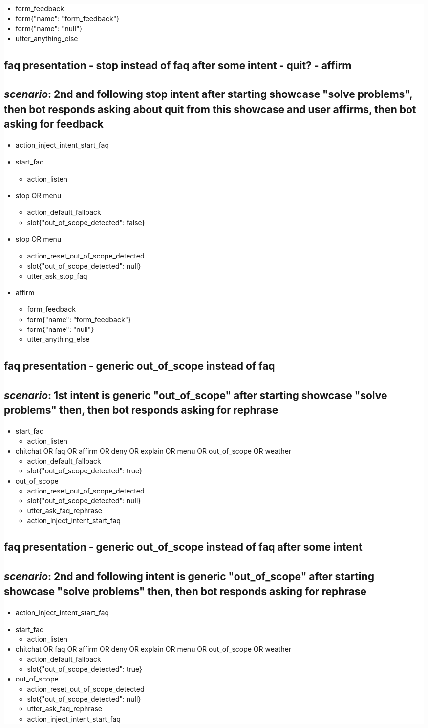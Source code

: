   - form_feedback
  - form{"name": "form_feedback"}
  - form{"name": "null"}
  - utter_anything_else

## faq presentation - stop instead of faq after some intent - quit? - affirm
## *scenario*: 2nd and following stop intent after starting showcase "solve problems", then bot responds asking about quit from this showcase and user affirms, then bot asking for feedback
  - action_inject_intent_start_faq
* start_faq
  - action_listen
* stop OR menu
  - action_default_fallback
  - slot{"out_of_scope_detected": false}
* stop OR menu
  - action_reset_out_of_scope_detected
  - slot{"out_of_scope_detected": null}    
  - utter_ask_stop_faq
* affirm
      
  - form_feedback
  - form{"name": "form_feedback"}
  - form{"name": "null"}
  - utter_anything_else

## faq presentation - generic out_of_scope instead of faq
## *scenario*: 1st intent is generic "out_of_scope" after starting showcase "solve problems" then, then bot responds asking for rephrase
* start_faq
  - action_listen
* chitchat OR faq OR affirm OR deny OR explain OR menu OR out_of_scope OR weather
  - action_default_fallback
  - slot{"out_of_scope_detected": true}
* out_of_scope
  - action_reset_out_of_scope_detected
  - slot{"out_of_scope_detected": null}  
  - utter_ask_faq_rephrase
  - action_inject_intent_start_faq

## faq presentation - generic out_of_scope instead of faq after some intent
## *scenario*: 2nd and following intent is generic "out_of_scope" after starting showcase "solve problems" then, then bot responds asking for rephrase
  - action_inject_intent_start_faq
* start_faq
  - action_listen
* chitchat OR faq OR affirm OR deny OR explain OR menu OR out_of_scope OR weather
  - action_default_fallback
  - slot{"out_of_scope_detected": true}
* out_of_scope
  - action_reset_out_of_scope_detected
  - slot{"out_of_scope_detected": null}  
  - utter_ask_faq_rephrase
  - action_inject_intent_start_faq